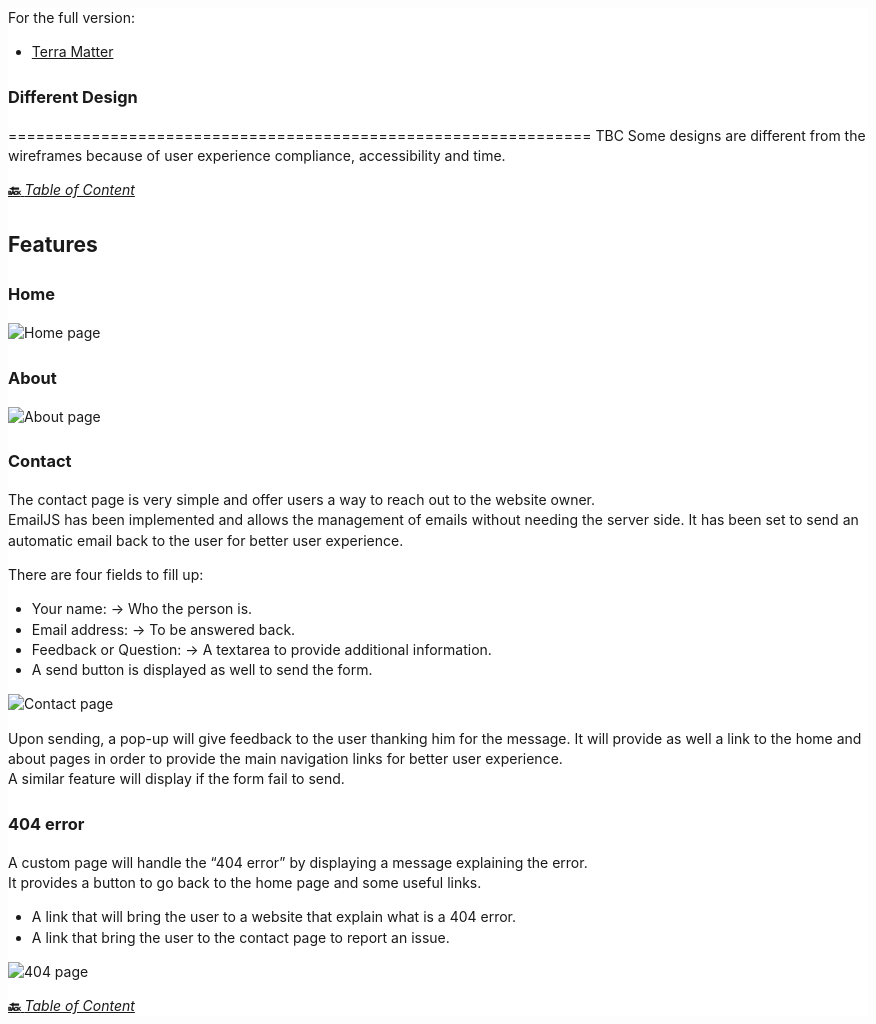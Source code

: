 For the full version:

* [Terra Matter](assets/README-images/wireframes/terra-matter.pdf)

### **Different Design**

=============================================================== TBC
Some designs are different from the wireframes because of user experience compliance, accessibility and time.  

[**:back:** *Table of Content*](#Table-of-Content)

## Features

### Home

![Home page](assets/README-images/features/home-page.png)

### About

![About page](assets/README-images/features/about-page.png)

### Contact

The contact page is very simple and offer users a way to reach out to the website owner.  
EmailJS has been implemented and allows the management of emails without needing the server side. It has been set to send an automatic email back to the user for better user experience.

There are four fields to fill up:

* Your name: → Who the person is.
* Email address: → To be answered back.
* Feedback or Question: → A textarea to provide additional information.
* A send button is displayed as well to send the form.  

![Contact page](assets/README-images/features/contact-page.png)

Upon sending, a pop-up will give feedback to the user thanking him for the message. It will provide as well a link to the home and about pages in order to provide the main navigation links for better user experience.  
A similar feature will display if the form fail to send.

### 404 error

A custom page will handle the “404 error” by displaying a message explaining the error.  
It provides a button to go back to the home page and some useful links.

* A link that will bring the user to a website that explain what is a 404 error.
* A link that bring the user to the contact page to report an issue.

![404 page](assets/README-images/features/error-page.png)

[**:back:** *Table of Content*](#Table-of-Content)

